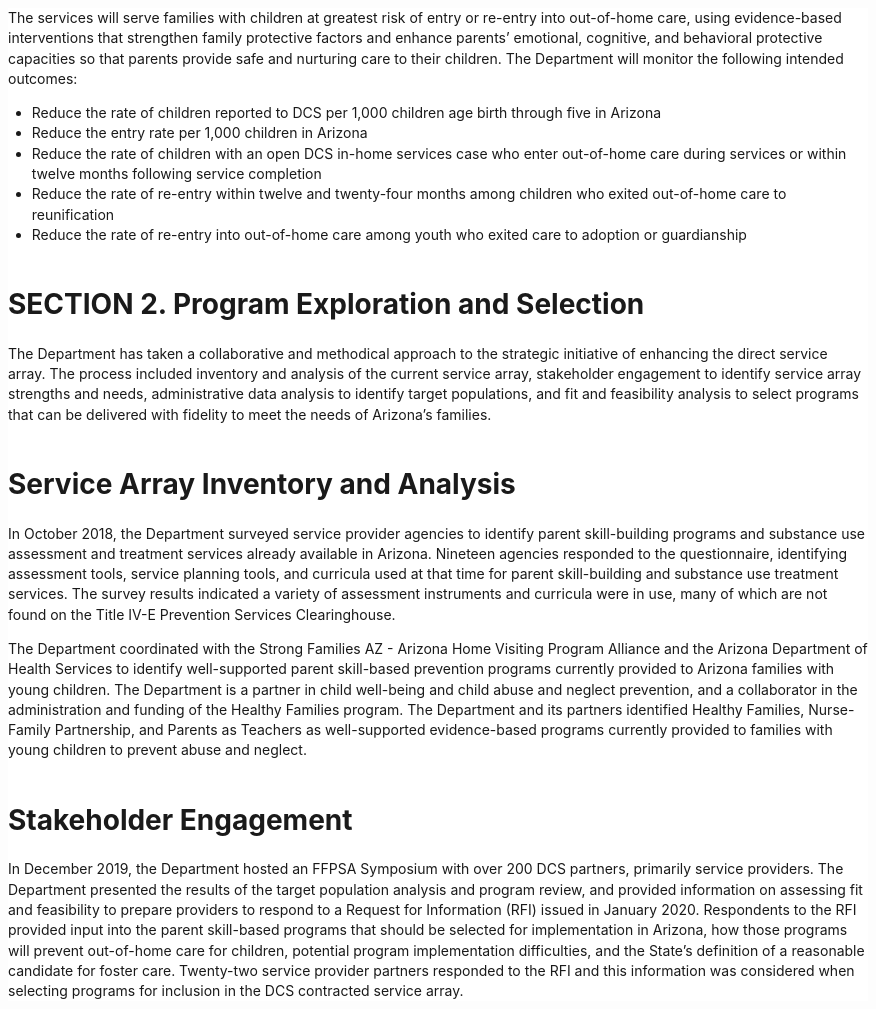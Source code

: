 The services will serve families with children at greatest risk of entry or re-entry into out-of-home care, using evidence-based interventions that strengthen family protective factors and enhance parents’ emotional, cognitive, and behavioral protective capacities so that parents provide safe and nurturing care to their children. The Department will monitor the following intended outcomes:

- Reduce the rate of children reported to DCS per 1,000 children age birth through five in Arizona
- Reduce the entry rate per 1,000 children in Arizona
- Reduce the rate of children with an open DCS in-home services case who enter out-of-home care during services or within twelve months following service completion
- Reduce the rate of re-entry within twelve and twenty-four months among children who exited out-of-home care to reunification
- Reduce the rate of re-entry into out-of-home care among youth who exited care to adoption or guardianship



# SECTION 2. Program Exploration and Selection

The Department has taken a collaborative and methodical approach to the strategic initiative of enhancing the direct service array. The process included inventory and analysis of the current service array, stakeholder engagement to identify service array strengths and needs, administrative data analysis to identify target populations, and fit and feasibility analysis to select programs that can be delivered with fidelity to meet the needs of Arizona’s families.

# Service Array Inventory and Analysis

In October 2018, the Department surveyed service provider agencies to identify parent skill-building programs and substance use assessment and treatment services already available in Arizona. Nineteen agencies responded to the questionnaire, identifying assessment tools, service planning tools, and curricula used at that time for parent skill-building and substance use treatment services. The survey results indicated a variety of assessment instruments and curricula were in use, many of which are not found on the Title IV-E Prevention Services Clearinghouse.

The Department coordinated with the Strong Families AZ - Arizona Home Visiting Program Alliance and the Arizona Department of Health Services to identify well-supported parent skill-based prevention programs currently provided to Arizona families with young children. The Department is a partner in child well-being and child abuse and neglect prevention, and a collaborator in the administration and funding of the Healthy Families program. The Department and its partners identified Healthy Families, Nurse-Family Partnership, and Parents as Teachers as well-supported evidence-based programs currently provided to families with young children to prevent abuse and neglect.

# Stakeholder Engagement

In December 2019, the Department hosted an FFPSA Symposium with over 200 DCS partners, primarily service providers. The Department presented the results of the target population analysis and program review, and provided information on assessing fit and feasibility to prepare providers to respond to a Request for Information (RFI) issued in January 2020. Respondents to the RFI provided input into the parent skill-based programs that should be selected for implementation in Arizona, how those programs will prevent out-of-home care for children, potential program implementation difficulties, and the State’s definition of a reasonable candidate for foster care. Twenty-two service provider partners responded to the RFI and this information was considered when selecting programs for inclusion in the DCS contracted service array.
